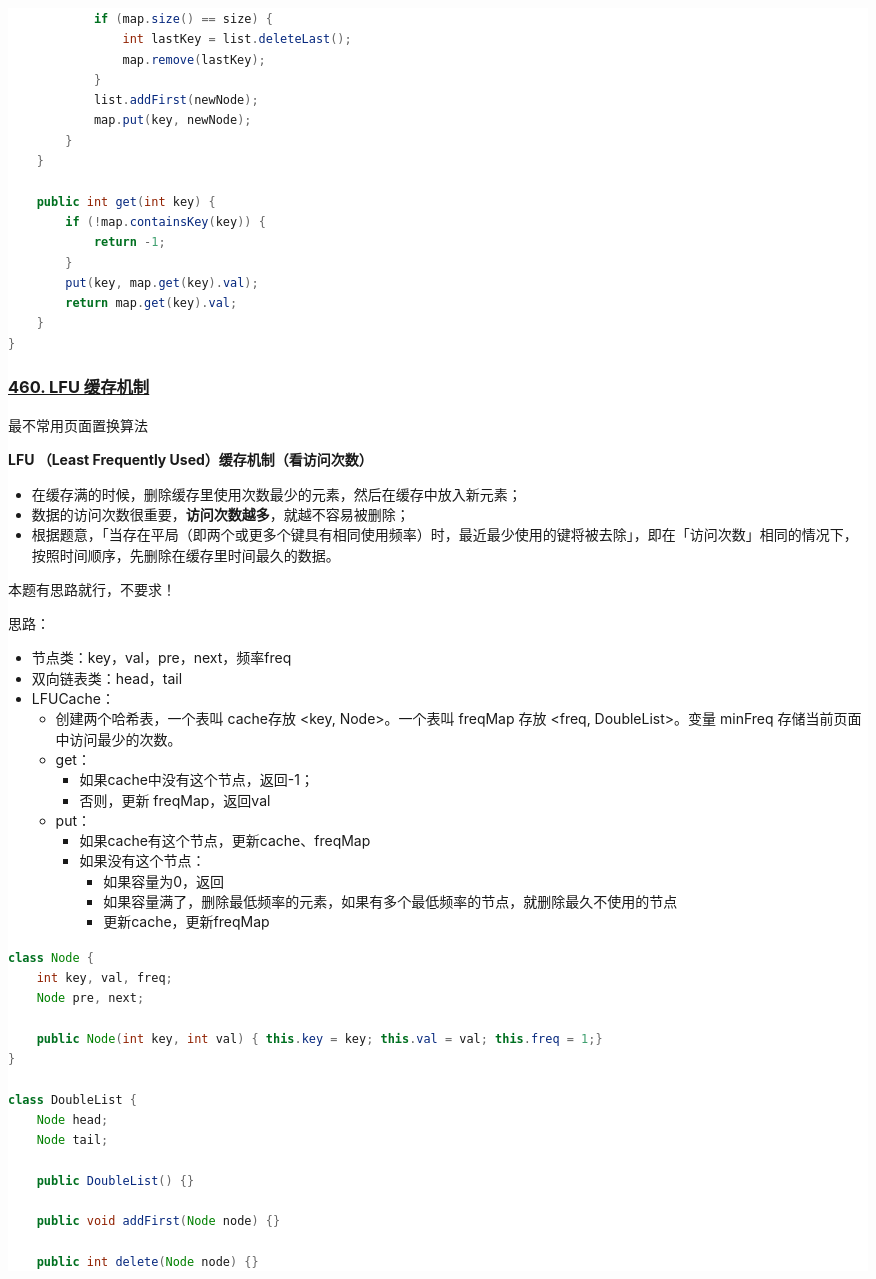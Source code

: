 ```java
            if (map.size() == size) {
                int lastKey = list.deleteLast();
                map.remove(lastKey);
            }
            list.addFirst(newNode);
            map.put(key, newNode);
        }
    }

    public int get(int key) {
        if (!map.containsKey(key)) {
            return -1;
        }
        put(key, map.get(key).val);
        return map.get(key).val;
    }
}
```

### [460. LFU 缓存机制](https://leetcode-cn.com/problems/lfu-cache/)

最不常用页面置换算法

**LFU （Least Frequently Used）缓存机制（看访问次数）**

- 在缓存满的时候，删除缓存里使用次数最少的元素，然后在缓存中放入新元素；
- 数据的访问次数很重要，**访问次数越多**，就越不容易被删除；
- 根据题意，「当存在平局（即两个或更多个键具有相同使用频率）时，最近最少使用的键将被去除」，即在「访问次数」相同的情况下，按照时间顺序，先删除在缓存里时间最久的数据。

本题有思路就行，不要求！

思路：

* 节点类：key，val，pre，next，频率freq
* 双向链表类：head，tail
* LFUCache：
  * 创建两个哈希表，一个表叫 cache存放 <key, Node>。一个表叫 freqMap 存放 <freq, DoubleList>。变量 minFreq 存储当前页面中访问最少的次数。
  * get：
    * 如果cache中没有这个节点，返回-1；
    * 否则，更新 freqMap，返回val
  * put：
    * 如果cache有这个节点，更新cache、freqMap
    * 如果没有这个节点：
      * 如果容量为0，返回
      * 如果容量满了，删除最低频率的元素，如果有多个最低频率的节点，就删除最久不使用的节点
      * 更新cache，更新freqMap

```java
class Node {
    int key, val, freq;
    Node pre, next;
    
    public Node(int key, int val) { this.key = key; this.val = val; this.freq = 1;}
}

class DoubleList {
    Node head;
    Node tail;
    
    public DoubleList() {}

    public void addFirst(Node node) {}

    public int delete(Node node) {}

```